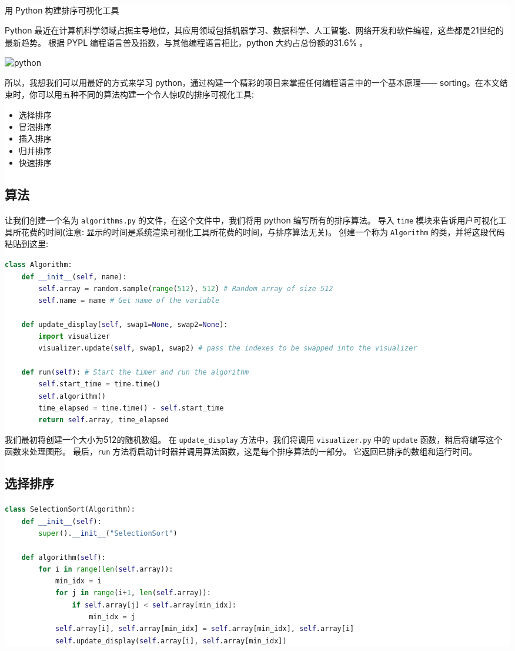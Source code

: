 用 Python 构建排序可视化工具

Python 最近在计算机科学领域占据主导地位，其应用领域包括机器学习、数据科学、人工智能、网络开发和软件编程，这些都是21世纪的最新趋势。 根据 PYPL 编程语言普及指数，与其他编程语言相比，python 大约占总份额的31.6% 。

![python](https://gitee.com/chasays/mdPic/raw/master/uPic/ueNWFQ.jpg)

所以，我想我们可以用最好的方式来学习 python，通过构建一个精彩的项目来掌握任何编程语言中的一个基本原理—— sorting。在本文结束时，你可以用五种不同的算法构建一个令人惊叹的排序可视化工具:

- 选择排序
-  冒泡排序
 - 插入排序
 - 归并排序
 - 快速排序
## 算法
让我们创建一个名为 `algorithms.py` 的文件，在这个文件中，我们将用 python 编写所有的排序算法。 导入 `time` 模块来告诉用户可视化工具所花费的时间(注意: 显示的时间是系统渲染可视化工具所花费的时间，与排序算法无关)。 创建一个称为 `Algorithm` 的类，并将这段代码粘贴到这里:
```python
class Algorithm:
    def __init__(self, name):
        self.array = random.sample(range(512), 512) # Random array of size 512
        self.name = name # Get name of the variable

    def update_display(self, swap1=None, swap2=None):
        import visualizer
        visualizer.update(self, swap1, swap2) # pass the indexes to be swapped into the visualizer

    def run(self): # Start the timer and run the algorithm
        self.start_time = time.time() 
        self.algorithm()
        time_elapsed = time.time() - self.start_time
        return self.array, time_elapsed
```

我们最初将创建一个大小为512的随机数组。 在 `update_display` 方法中，我们将调用 `visualizer.py` 中的 `update` 函数，稍后将编写这个函数来处理图形。 最后，`run` 方法将启动计时器并调用算法函数，这是每个排序算法的一部分。 它返回已排序的数组和运行时间。

## 选择排序
```python
class SelectionSort(Algorithm):
    def __init__(self):
        super().__init__("SelectionSort")

    def algorithm(self):
        for i in range(len(self.array)):
            min_idx = i
            for j in range(i+1, len(self.array)):
                if self.array[j] < self.array[min_idx]:
                    min_idx = j
            self.array[i], self.array[min_idx] = self.array[min_idx], self.array[i]
            self.update_display(self.array[i], self.array[min_idx])
```   
